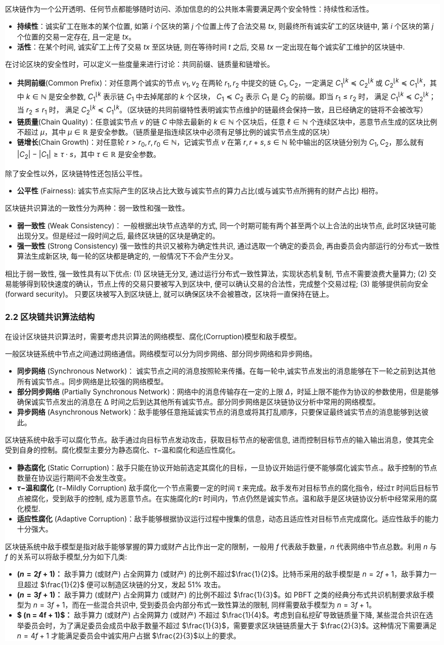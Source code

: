 区块链作为一个公开透明、任何节点都能够随时访问、添加信息的的公共账本需要满足两个安全特性：持续性和活性。
* **持续性**：诚实矿工在账本的某个位置, 如第 $i$ 个区块的第 $j$ 个位置上传了合法交易 $tx$, 则最终所有诚实矿工的区块链中, 第 $i$ 个区块的第 $j$ 个位置的交易一定存在, 且一定是 $tx$。
* **活性**：在某个时间, 诚实矿工上传了交易 $tx$ 至区块链, 则在等待时间 $t$ 之后, 交易 $tx$ 一定出现在每个诚实矿工维护的区块链中.

在讨论区块的安全性时，可以定义一些度量来进行讨论：共同前缀、链质量和链增长。
* **共同前缀**(Common Prefix)：对任意两个诚实的节点 $v_1, v_2$ 在两轮 $r_1, r_2$ 中提交的链 $C_1, C_2$，一定满足 $C_1^{\lfloor k}\preceq C_2^{\lfloor k}$ 或 $C_2^{\lfloor k}\preceq C_1^{\lfloor k}$，其中 $k\in \mathbb{N}$ 是安全参数,  $C_1^{\lfloor k}$ 表示链 $C_1$ 中去掉尾部的 $k$ 个区块， $C_1 \preceq C_2$ 表示 $C_1$ 是 $C_2$ 的前缀。即当 $r_1 \leq r_2$ 时， 满足 $C_1^{\lfloor k}\preceq C_2^{\lfloor k}$；当 $r_2 \leq r_1$ 时， 满足 $C_2^{\lfloor k}\preceq C_1^{\lfloor k}$。（区块链的共同前缀特性表明诚实节点维护的链最终会保持一致，且已经确定的链将不会被改写）
* **链质量**(Chain Quality)：任意诚实节点 $v$ 的链 $C$ 中除去最新的 $k\in\mathbb{N}$ 个区块后，任意 $\ell\in\mathbb{N}$ 个连续区块中，恶意节点生成的区块比例不超过 $\mu$，其中 $\mu\in\mathbb{R}$ 是安全参数。（链质量是指连续区块中必须有足够比例的诚实节点生成的区块）
* **链增长**(Chain Growth)：对任意轮 $r > r_0, r, r_0\in\mathbb{N}$，记诚实节点 $v$ 在第 $r, r+s, s\in\mathbb{N}$ 轮中输出的区块链分别为 $C_1, C_2$，那么就有 $|C_2| - |C_1| \geq \tau\cdot s$，其中 $\tau\in\mathbb{R}$ 是安全参数。

除了安全性以外，区块链特性还包括公平性。
*  **公平性** (Fairness): 诚实节点实际产生的区块占比大致与诚实节点的算力占比(或与诚实节点所拥有的财产占比) 相符。

区块链共识算法的一致性分为两种：弱一致性和强一致性。
* **弱一致性** (Weak Consistency)： 一般根据出块节点选举的方式, 同一个时期可能有两个甚至两个以上合法的出块节点, 此时区块链可能出现分叉。但是经过一段时间之后, 最终区块链的区块是确定的。
* **强一致性** (Strong Consistency) 强一致性的共识又被称为确定性共识, 通过选取一个确定的委员会, 再由委员会内部运行的分布式一致性算法生成新区块, 每一轮的区块都是确定的, 一般情况下不会产生分叉。
  
相比于弱一致性, 强一致性具有以下优点:
(1) 区块链无分叉, 通过运行分布式一致性算法，实现状态机复制, 节点不需要浪费大量算力;
(2) 交易能够得到较快速度的确认，节点上传的交易只要被写入到区块中, 便可以确认交易的合法性，完成整个交易过程;
(3) 能够提供前向安全 (forward security)。 只要区块被写入到区块链上, 就可以确保区块不会被篡改，区块将一直保持在链上。

### 2.2 区块链共识算法结构

在设计区块链共识算法时，需要考虑共识算法的网络模型、腐化(Corruption)模型和敌手模型。

一般区块链系统中节点之间通过网络通信。网络模型可以分为同步网络、部分同步网络和异步网络。
* **同步网络** (Synchronous Network)： 诚实节点之间的消息按照轮来传播。在每一轮中,诚实节点发出的消息能够在下一轮之前到达其他所有诚实节点.。同步网络是比较强的网络模型。
* **部分同步网络** (Partially Synchronous Network)：网络中的消息传输存在一定的上限 $\Delta$，时延上限不能作为协议的参数使用，但是能够确保诚实节点发出的消息在 ∆ 时间之后到达其他所有诚实节点。部分同步网络是区块链协议分析中常用的网络模型。
* **异步网络** (Asynchronous Network)：敌手能够任意拖延诚实节点的消息或将其打乱顺序，只要保证最终诚实节点的消息能够到达彼此。

区块链系统中敌手可以腐化节点。敌手通过向目标节点发动攻击，获取目标节点的秘密信息, 进而控制目标节点的输入输出消息，使其完全受到自身的控制。腐化模型主要分为静态腐化、$\tau-$温和腐化和适应性腐化。
* **静态腐化** (Static Corruption)：敌手只能在协议开始前选定其腐化的目标，一旦协议开始运行便不能够腐化诚实节点.。敌手控制的节点数量在协议运行期间不会发生改变。
* **$\tau-$温和腐化** ($\tau-$Mildly Corruption) 敌手腐化一个节点需要一定的时间 $\tau$ 来完成。敌手发布对目标节点的腐化指令，经过$\tau$ 时间后目标节点被腐化，受到敌手的控制, 成为恶意节点。在实施腐化的$\tau$ 时间内，节点仍然是诚实节点。温和敌手是区块链协议分析中经常采用的腐化模型.
* **适应性腐化** (Adaptive Corruption)：敌手能够根据协议运行过程中搜集的信息，动态且适应性对目标节点完成腐化。适应性敌手的能力十分强大。

区块链系统中敌手模型是指对敌手能够掌握的算力或财产占比作出一定的限制，一般用 $f$ 代表敌手数量，$n$ 代表网络中节点总数。利用 $n$ 与 $f$ 的关系可以将敌手模型,分为如下几类:
*  **$(n = 2f + 1)$：** 敌手算力 (或财产) 占全网算力 (或财产) 的比例不超过$\frac{1}{2}$。比特币采用的敌手模型是 $n = 2f + 1$，敌手算力一旦超过 $\frac{1}{2}$ 便可以制造区块链的分叉，发起 $51\%$ 攻击。
* **$(n = 3f + 1)$：** 敌手算力 (或财产) 占全网算力 (或财产) 的比例不超过 $\frac{1}{3}$。如 PBFT 之类的经典分布式共识机制要求敌手模型为 $n = 3f + 1$，而在一些混合共识中, 受到委员会内部分布式一致性算法的限制, 同样需要敌手模型为 $n = 3f + 1$。
*  **$ (n = 4f + 1)$：** 敌手算力 (或财产) 占全网算力 (或财产) 不超过 $\frac{1}{4}$。考虑到自私挖矿导致链质量下降, 某些混合共识在选举委员会时，为了满足委员会成员中敌手数量不超过 $\frac{1}{3}$，需要要求区块链链质量大于 $\frac{2}{3}$。这种情况下需要满足 $n = 4f + 1$ 才能满足委员会中诚实用户占据 $\frac{2}{3}$以上的要求。
